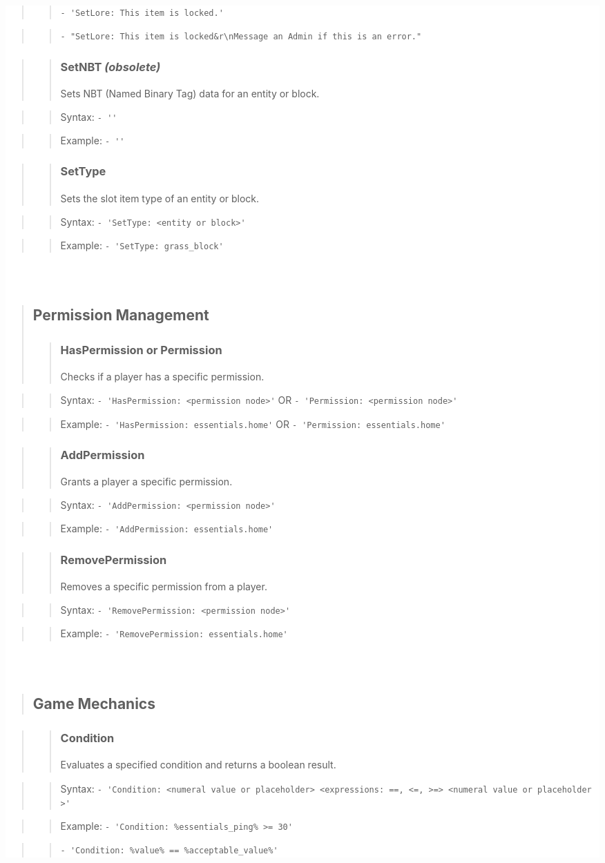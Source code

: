 >>```- 'SetLore: This item is locked.'```

>> ```- "SetLore: This item is locked&r\nMessage an Admin if this is an error."```

>###
>> ### **SetNBT** *(obsolete)*
>> Sets NBT (Named Binary Tag) data for an entity or block.

>> Syntax: ```- ''```

>> Example: ```- ''```

>###
>> ### **SetType**
>> Sets the slot item type of an entity or block.

>> Syntax: ```- 'SetType: <entity or block>'```

>> Example: ```- 'SetType: grass_block'```

### ‎

> ## **Permission Management**
>> ### **HasPermission** or **Permission**
>> Checks if a player has a specific permission.

>> Syntax: ```- 'HasPermission: <permission node>'``` OR ```- 'Permission: <permission node>'```

>> Example: ```- 'HasPermission: essentials.home'``` OR ```- 'Permission: essentials.home'```

>###

>> ### **AddPermission**
>> Grants a player a specific permission.

>> Syntax: ```- 'AddPermission: <permission node>'```

>> Example: ```- 'AddPermission: essentials.home'```

>###

>> ### **RemovePermission**
>> Removes a specific permission from a player.

>> Syntax: ```- 'RemovePermission: <permission node>'```

>> Example: ```- 'RemovePermission: essentials.home'```

### ‎

> ## **Game Mechanics**

>> ### **Condition**
>> Evaluates a specified condition and returns a boolean result.

>> Syntax: ```- 'Condition: <numeral value or placeholder> <expressions: ==, <=, >=> <numeral value or placeholder>'```

>> Example: ```- 'Condition: %essentials_ping% >= 30'```

>> ```- 'Condition: %value% == %acceptable_value%'```
